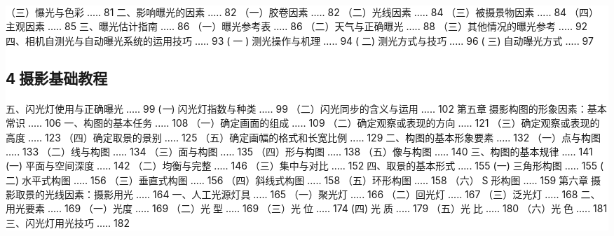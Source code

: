 （三）懪光与色彩 ..... 81
二、影响曝光的因素 ..... 82
（一）胶卷因素 ..... 82
（二）光线因素 ..... 84
（三）被摄景物因素 ..... 84
（四）主观因素 ..... 85
三、曝光估计指南 ..... 86
（一）曝光参考表 ..... 86
（二）天气与正确曝光 ..... 88
（三）其他情况的曝光参考 ..... 92
四、相机自测光与自动曝光系统的运用技巧 ..... 93
$($ 一 $)$ 测光操作与机理 ..... 94
$($ 二) 测光方式与技巧 ..... 96
( 三) 自动曝光方式 ..... 97

## 4 摄影基础教程

五、闪光灯使用与正确曝光 ..... 99
$(一)$ 闪光灯指数与种类 ..... 99
（二）闪光同步的含义与运用 ..... 102
第五章 摄影构图的形象因素：基本常识 ..... 106
一、构图的基本任务 ..... 108
（一）确定画面的组成 ..... 109
（二）确定观察或表现的方向 ..... 121
（三）确定观察或表现的高度 ..... 123
（四）确定取景的景别 ..... 125
（五）确定画幅的格式和长宽比例 ..... 129
二、构图的基本形象要素 ..... 132
（一）点与构图 ..... 133
（二）线与构图 ..... 134
（三）面与构图 ..... 135
（四）形与构图 ..... 138
（五）像与构图 ..... 140
三、构图的基本规律 ..... 141
(一) 平面与空间深度 ..... 142
（二）均衡与完整 ..... 146
（三）集中与对比 ..... 152
四、取景的基本形式 ..... 155
(一) 三角形构图 ..... 155
( 二) 水平式构图 ..... 156
（三）垂直式构图 ..... 156
（四）斜线式构图 ..... 158
（五）环形构图 ..... 158
（六） $\mathrm{S}$ 形构图 ..... 159
第六章 摄影取景的光线因素：摄影用光 ..... 164
一、人工光源灯具 ..... 165
（一）聚光灯 ..... 166
（二）回光灯 ..... 167
（三）泛光灯 ..... 168
二、用光要素 ..... 169
（一）光度 ..... 169
（二）光 型 ..... 169
（三）光 位 ..... 174
(四) 光 质 ..... 179
（五）光 比 ..... 180
（六）光 色 ..... 181
三、闪光灯用光技巧 ..... 182
